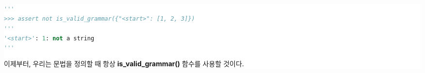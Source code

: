 ```python
'''
>>> assert not is_valid_grammar({"<start>": [1, 2, 3]})
'''
'<start>': 1: not a string
'''
```

이제부터, 우리는 문법을 정의할 때 항상 **is_valid_grammar()** 함수를 사용할 것이다.